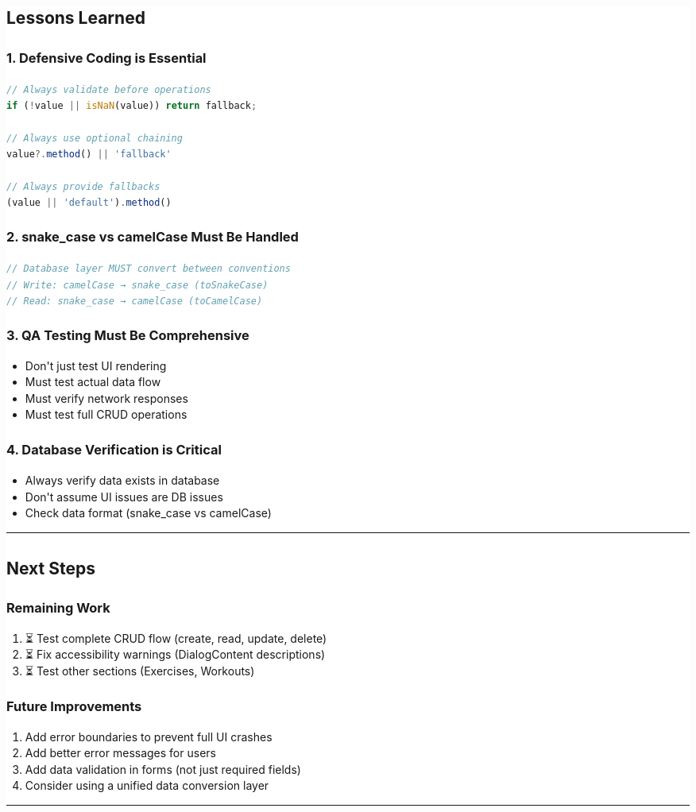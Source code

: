 
## Lessons Learned

### 1. Defensive Coding is Essential
```typescript
// Always validate before operations
if (!value || isNaN(value)) return fallback;

// Always use optional chaining
value?.method() || 'fallback'

// Always provide fallbacks
(value || 'default').method()
```

### 2. snake_case vs camelCase Must Be Handled
```typescript
// Database layer MUST convert between conventions
// Write: camelCase → snake_case (toSnakeCase)
// Read: snake_case → camelCase (toCamelCase)
```

### 3. QA Testing Must Be Comprehensive
- Don't just test UI rendering
- Must test actual data flow
- Must verify network responses
- Must test full CRUD operations

### 4. Database Verification is Critical
- Always verify data exists in database
- Don't assume UI issues are DB issues
- Check data format (snake_case vs camelCase)

---

## Next Steps

### Remaining Work
1. ⏳ Test complete CRUD flow (create, read, update, delete)
2. ⏳ Fix accessibility warnings (DialogContent descriptions)
3. ⏳ Test other sections (Exercises, Workouts)

### Future Improvements
1. Add error boundaries to prevent full UI crashes
2. Add better error messages for users
3. Add data validation in forms (not just required fields)
4. Consider using a unified data conversion layer

---
